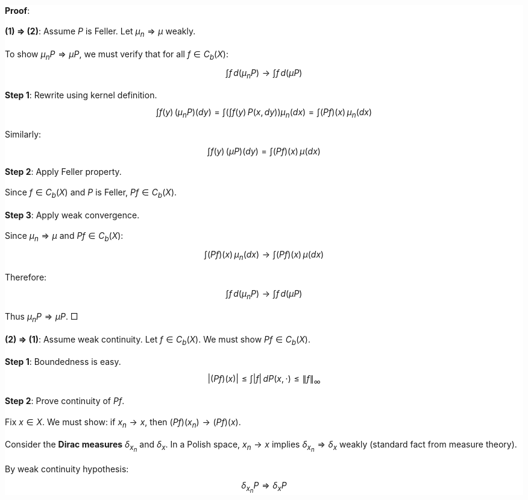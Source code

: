 **Proof**:

**(1) $\Rightarrow$ (2)**: Assume $P$ is Feller. Let $\mu_n \Rightarrow \mu$ weakly.

To show $\mu_n P \Rightarrow \mu P$, we must verify that for all $f \in C_b(X)$:
$$
\int f \, d(\mu_n P) \to \int f \, d(\mu P)
$$

**Step 1**: Rewrite using kernel definition.
$$
\int f(y) \, (\mu_n P)(dy) = \int \left(\int f(y) \, P(x, dy)\right) \mu_n(dx) = \int (Pf)(x) \, \mu_n(dx)
$$

Similarly:
$$
\int f(y) \, (\mu P)(dy) = \int (Pf)(x) \, \mu(dx)
$$

**Step 2**: Apply Feller property.

Since $f \in C_b(X)$ and $P$ is Feller, $Pf \in C_b(X)$.

**Step 3**: Apply weak convergence.

Since $\mu_n \Rightarrow \mu$ and $Pf \in C_b(X)$:
$$
\int (Pf)(x) \, \mu_n(dx) \to \int (Pf)(x) \, \mu(dx)
$$

Therefore:
$$
\int f \, d(\mu_n P) \to \int f \, d(\mu P)
$$

Thus $\mu_n P \Rightarrow \mu P$. □

**(2) $\Rightarrow$ (1)**: Assume weak continuity. Let $f \in C_b(X)$. We must show $Pf \in C_b(X)$.

**Step 1**: Boundedness is easy.
$$
|(Pf)(x)| \leq \int |f| \, dP(x, \cdot) \leq \|f\|_\infty
$$

**Step 2**: Prove continuity of $Pf$.

Fix $x \in X$. We must show: if $x_n \to x$, then $(Pf)(x_n) \to (Pf)(x)$.

Consider the **Dirac measures** $\delta_{x_n}$ and $\delta_x$. In a Polish space, $x_n \to x$ implies $\delta_{x_n} \Rightarrow \delta_x$ weakly (standard fact from measure theory).

By weak continuity hypothesis:
$$
\delta_{x_n} P \Rightarrow \delta_x P
$$
